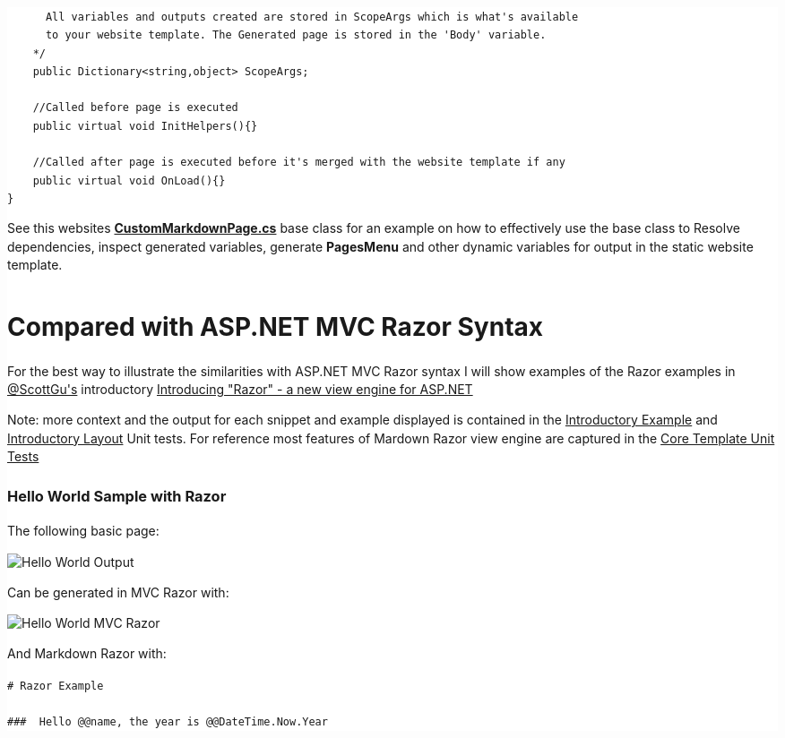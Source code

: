           All variables and outputs created are stored in ScopeArgs which is what's available
          to your website template. The Generated page is stored in the 'Body' variable.
        */
        public Dictionary<string,object> ScopeArgs;

        //Called before page is executed
        public virtual void InitHelpers(){} 

        //Called after page is executed before it's merged with the website template if any
        public virtual void OnLoad(){}      
    }

See this websites 
**[CustomMarkdownPage.cs](https://github.com/ServiceStack/ServiceStack.Examples/blob/master/src/Docs/Docs.Logic/CustomMarkdownPage.cs)** 
base class for an example on how to effectively use the base class to Resolve dependencies, 
inspect generated variables, generate **PagesMenu** and other dynamic variables for output 
in the static website template.

# Compared with ASP.NET MVC Razor Syntax

For the best way to illustrate the similarities with ASP.NET MVC Razor syntax I will show examples
of the Razor examples in [@ScottGu's](http://twitter.com/scottgu) introductory 
[Introducing "Razor" - a new view engine for ASP.NET](http://weblogs.asp.net/scottgu/archive/2010/07/02/introducing-razor.aspx)

Note: more context and the output for each snippet and example displayed is contained in the 
[Introductory Example](https://github.com/ServiceStack/ServiceStack/blob/master/tests/ServiceStack.ServiceHost.Tests/Formats/IntroductionExampleTests.cs)
and 
[Introductory Layout](https://github.com/ServiceStack/ServiceStack/blob/master/tests/ServiceStack.ServiceHost.Tests/Formats/IntroductionLayoutTests.cs)
Unit tests. For reference most features of Mardown Razor view engine are captured in the
[Core Template Unit Tests](https://github.com/ServiceStack/ServiceStack/blob/master/tests/ServiceStack.ServiceHost.Tests/Formats/TemplateTests.cs)

### Hello World Sample with Razor


The following basic page: 

![Hello World Output](https://aspblogs.blob.core.windows.net/media/scottgu/Media/image_thumb_0E9E3527.png)


Can be generated in MVC Razor with:

![Hello World MVC Razor](https://aspblogs.blob.core.windows.net/media/scottgu/Media/image_3276E6B4.png)


And Markdown Razor with:

    # Razor Example

    ###  Hello @@name, the year is @@DateTime.Now.Year
